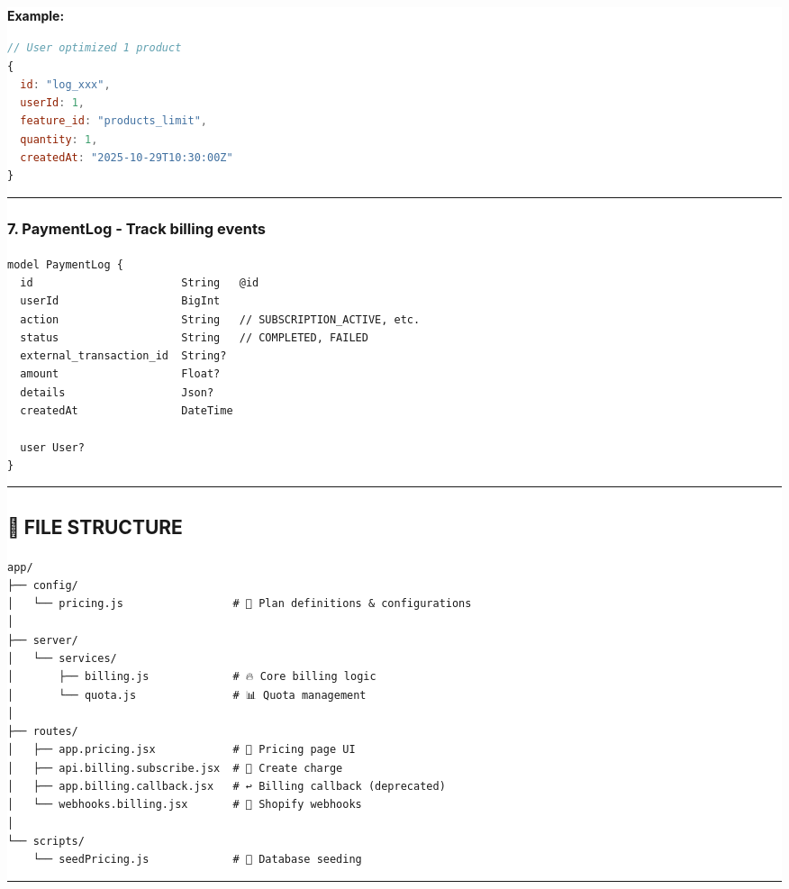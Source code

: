 **Example:**
```javascript
// User optimized 1 product
{
  id: "log_xxx",
  userId: 1,
  feature_id: "products_limit",
  quantity: 1,
  createdAt: "2025-10-29T10:30:00Z"
}
```

---

### **7. PaymentLog** - Track billing events

```prisma
model PaymentLog {
  id                       String   @id
  userId                   BigInt
  action                   String   // SUBSCRIPTION_ACTIVE, etc.
  status                   String   // COMPLETED, FAILED
  external_transaction_id  String?
  amount                   Float?
  details                  Json?
  createdAt                DateTime
  
  user User?
}
```

---

## 📁 **FILE STRUCTURE**

```
app/
├── config/
│   └── pricing.js                 # 🎯 Plan definitions & configurations
│
├── server/
│   └── services/
│       ├── billing.js             # 🔥 Core billing logic
│       └── quota.js               # 📊 Quota management
│
├── routes/
│   ├── app.pricing.jsx            # 💎 Pricing page UI
│   ├── api.billing.subscribe.jsx  # 🚀 Create charge
│   ├── app.billing.callback.jsx   # ↩️ Billing callback (deprecated)
│   └── webhooks.billing.jsx       # 🔔 Shopify webhooks
│
└── scripts/
    └── seedPricing.js             # 🌱 Database seeding
```

---